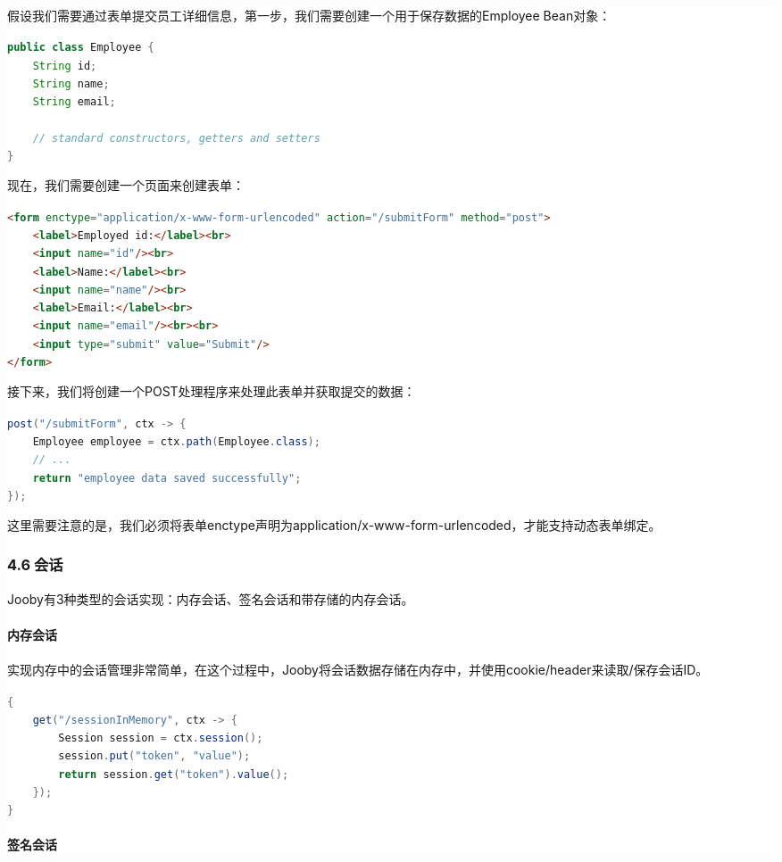 假设我们需要通过表单提交员工详细信息，第一步，我们需要创建一个用于保存数据的Employee Bean对象：

```java
public class Employee {
    String id;
    String name;
    String email;

    // standard constructors, getters and setters
}
```

现在，我们需要创建一个页面来创建表单：

```html
<form enctype="application/x-www-form-urlencoded" action="/submitForm" method="post">
    <label>Employed id:</label><br>
    <input name="id"/><br>
    <label>Name:</label><br>
    <input name="name"/><br>
    <label>Email:</label><br>
    <input name="email"/><br><br>
    <input type="submit" value="Submit"/>
</form>
```

接下来，我们将创建一个POST处理程序来处理此表单并获取提交的数据：

```java
post("/submitForm", ctx -> {
    Employee employee = ctx.path(Employee.class);
    // ...
    return "employee data saved successfully";
});
```

这里需要注意的是，我们必须将表单enctype声明为application/x-www-form-urlencoded，才能支持动态表单绑定。

### 4.6 会话

Jooby有3种类型的会话实现：内存会话、签名会话和带存储的内存会话。

#### 内存会话

实现内存中的会话管理非常简单，在这个过程中，Jooby将会话数据存储在内存中，并使用cookie/header来读取/保存会话ID。

```java
{
    get("/sessionInMemory", ctx -> {
        Session session = ctx.session();
        session.put("token", "value");
        return session.get("token").value();
    });
}
```

#### 签名会话
